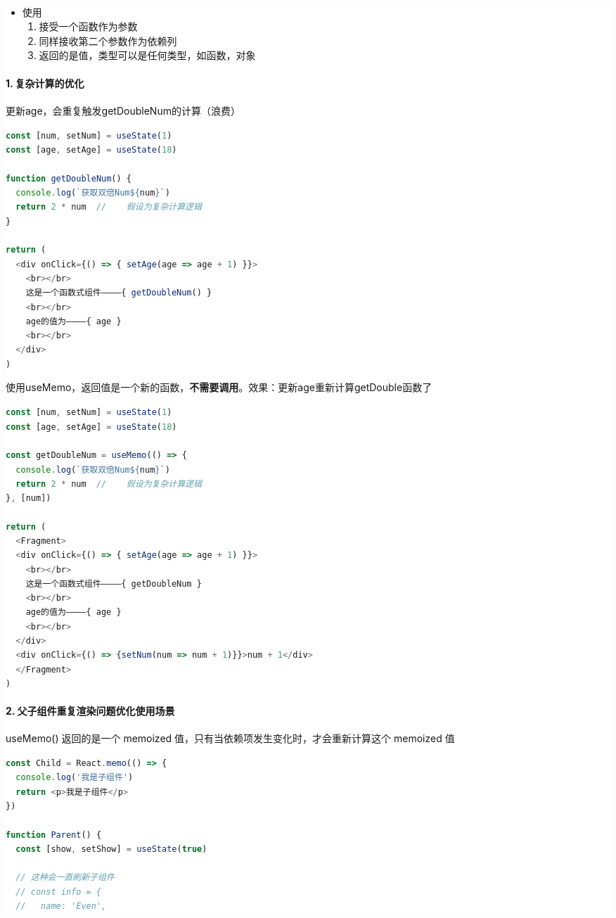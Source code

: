 - 使用
  1. 接受一个函数作为参数
  2. 同样接收第二个参数作为依赖列
  3. 返回的是值，类型可以是任何类型，如函数，对象


#### 1. 复杂计算的优化
更新age，会重复触发getDoubleNum的计算（浪费）
```js
const [num, setNum] = useState(1)
const [age, setAge] = useState(18)

function getDoubleNum() {
  console.log(`获取双倍Num${num}`)
  return 2 * num  //	假设为复杂计算逻辑
}

return (
  <div onClick={() => { setAge(age => age + 1) }}>
    <br></br>
    这是一个函数式组件————{ getDoubleNum() }
    <br></br>
    age的值为————{ age }
    <br></br>
  </div>
)
```
使用useMemo，返回值是一个新的函数，**不需要调用**。效果：更新age重新计算getDouble函数了
```js
const [num, setNum] = useState(1)
const [age, setAge] = useState(18)

const getDoubleNum = useMemo(() => {
  console.log(`获取双倍Num${num}`)
  return 2 * num  //	假设为复杂计算逻辑
}, [num])

return (
  <Fragment>
  <div onClick={() => { setAge(age => age + 1) }}>
    <br></br>
    这是一个函数式组件————{ getDoubleNum }
    <br></br>
    age的值为————{ age }
    <br></br>
  </div>
  <div onClick={() => {setNum(num => num + 1)}}>num + 1</div> 
  </Fragment>
)
```

#### 2. 父子组件重复渲染问题优化使用场景
useMemo() 返回的是一个 memoized 值，只有当依赖项发生变化时，才会重新计算这个 memoized 值
```js
const Child = React.memo(() => {
  console.log('我是子组件')
  return <p>我是子组件</p>
})

function Parent() {
  const [show, setShow] = useState(true)

  // 这种会一直刷新子组件
  // const info = {
  //   name: 'Even',
```